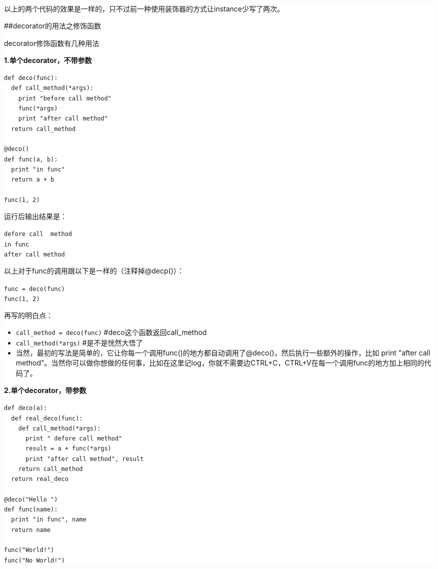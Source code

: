 ```
```

以上的两个代码的效果是一样的，只不过前一种使用装饰器的方式让instance少写了两次。

##decorator的用法之修饰函数

decorator修饰函数有几种用法

**1.单个decorator，不带参数**

```
def deco(func):
  def call_method(*args):
    print "before call method"
    func(*args)
    print "after call method"
  return call_method

@deco()
def func(a, b):
  print "in func"
  return a + b
  
func(1, 2)
```

运行后输出结果是：

```
defore call  method
in func
after call method
```

以上对于func的调用跟以下是一样的（注释掉@decp()）：

```
func = deco(func)
func(1, 2)
```

再写的明白点：

* `call_method = deco(func)` #deco这个函数返回call_method
* `call_method(*args)` #是不是恍然大悟了
* 当然，最初的写法是简单的，它让你每一个调用func()的地方都自动调用了@deco()，然后执行一些额外的操作，比如 print "after call method"。当然你可以做你想做的任何事，比如在这里记log，你就不需要边CTRL+C，CTRL+V在每一个调用func的地方加上相同的代码了。

**2.单个decorator，带参数**

```
def deco(a):
  def real_deco(func):
    def call_method(*args):
      print " defore call method"
      result = a + func(*args)
      print "after call method", result
    return call_method
  return real_deco

@deco("Hello ")
def func(name):
  print "in func", name
  return name
  
func("World!")
func("No World!")
```
